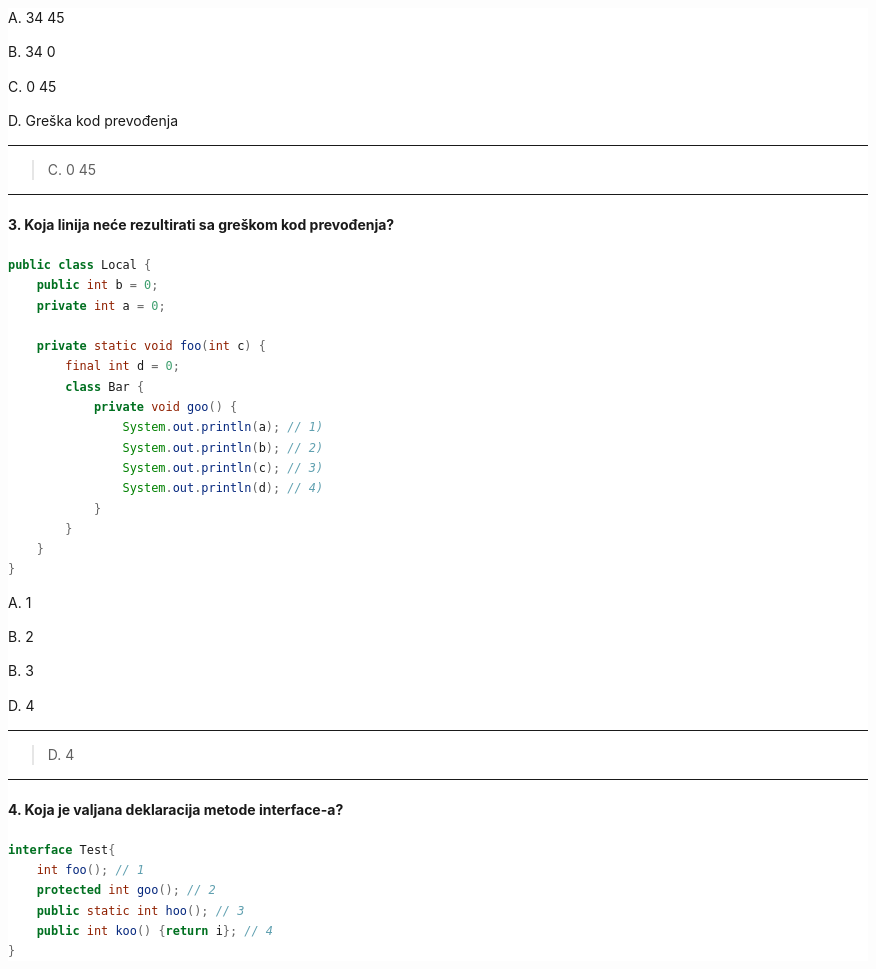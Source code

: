 A. 34 45 

B. 34 0

C. 0 45 

D. Greška kod prevođenja

---
> C. 0 45 
---

#### 3. Koja linija neće rezultirati sa greškom kod prevođenja?

```java
public class Local {
    public int b = 0;
    private int a = 0;

    private static void foo(int c) {
        final int d = 0;
        class Bar {
            private void goo() {
                System.out.println(a); // 1)
                System.out.println(b); // 2)
                System.out.println(c); // 3)
                System.out.println(d); // 4)
            }
        }
    }
}
```

A. 1 

B. 2

B. 3 

D. 4

---
> D. 4 
---

#### 4. Koja je valjana deklaracija metode interface-a?

```java
interface Test{
    int foo(); // 1
    protected int goo(); // 2
    public static int hoo(); // 3
    public int koo() {return i}; // 4
}
```
